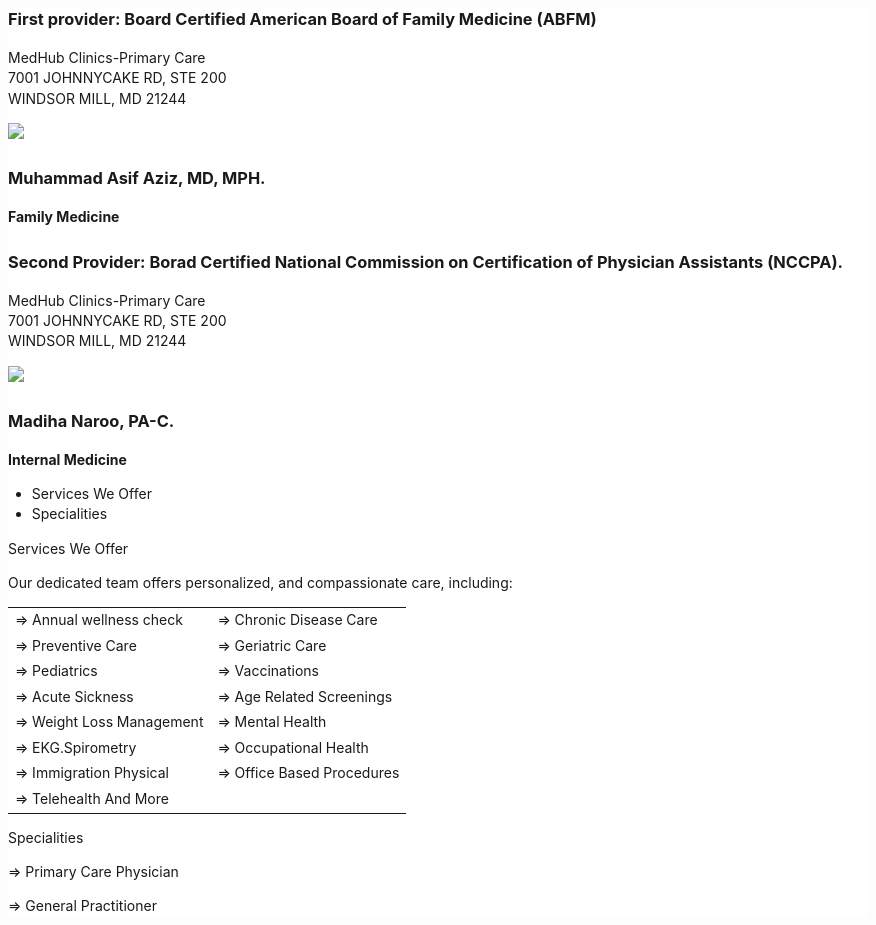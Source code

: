 ### **First provider:** Board Certified American Board of Family Medicine (ABFM)

MedHub Clinics-Primary Care   
7001 JOHNNYCAKE RD, STE 200  
WINDSOR MILL, MD 21244

![](https://medhubclinics.com/wp-content/uploads/2024/09/ECWImgProcessor-1.png)

### Muhammad Asif Aziz, MD, MPH.

**Family Medicine**

### Second Provider: Borad Certified National Commission on Certification of Physician Assistants (NCCPA).

MedHub Clinics-Primary Care   
7001 JOHNNYCAKE RD, STE 200  
WINDSOR MILL, MD 21244

![](https://medhubclinics.com/wp-content/uploads/2024/09/ECWImgProcessor.png)

### Madiha Naroo, PA-C.

**Internal Medicine**

* Services We Offer
* Specialities

Services We Offer

Our dedicated team offers personalized, and compassionate care, including:

|  |  |
| --- | --- |
| ⇒ Annual wellness check | ⇒ Chronic Disease Care |
| ⇒ Preventive Care | ⇒ Geriatric Care |
| ⇒ Pediatrics | ⇒ Vaccinations |
| ⇒ Acute Sickness | ⇒ Age Related Screenings |
| ⇒ Weight Loss Management | ⇒ Mental Health |
| ⇒ EKG.Spirometry | ⇒ Occupational Health |
| ⇒ Immigration Physical | ⇒ Office Based Procedures |
| ⇒ Telehealth And More |

Specialities

⇒ Primary Care Physician

⇒ General Practitioner
